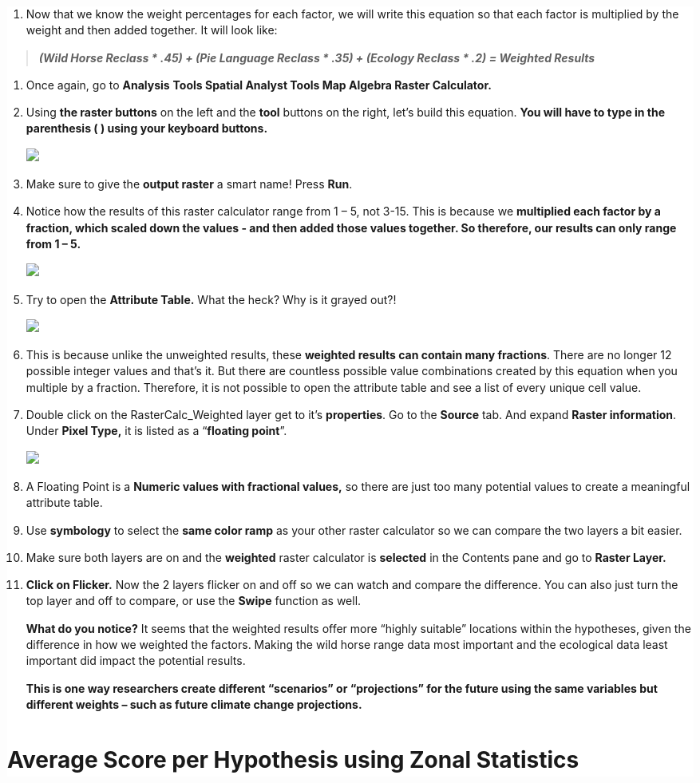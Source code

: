 1.  Now that we know the weight percentages for each factor, we will write this equation so that each factor is multiplied by the weight and then added together. It will look like:

> ***(Wild Horse Reclass \* .45) + (Pie Language Reclass \* .35) + (Ecology Reclass \* .2) = Weighted Results***

1.  Once again, go to **Analysis** **Tools Spatial Analyst Tools Map Algebra Raster Calculator.**

2.  Using **the raster buttons** on the left and the **tool** buttons on the right, let’s build this equation. **You will have to type in the parenthesis ( ) using your keyboard buttons.**

    <img src="images/image55.png" width="350px"/>

3.  Make sure to give the **output raster** a smart name! Press **Run**.

4.  Notice how the results of this raster calculator range from 1 – 5, not 3-15. This is because we **multiplied each factor by a fraction, which scaled down the values - and then added those values together. So therefore, our results can only range from 1 – 5.**

    <img src="images/image56.png" width="350px"/>

5.  Try to open the **Attribute Table.** What the heck? Why is it grayed out?!

    <img src="images/image57.png" width="350px"/>

6.  This is because unlike the unweighted results, these **weighted results can contain many fractions**. There are no longer 12 possible integer values and that’s it. But there are countless possible value combinations created by this equation when you multiple by a fraction. Therefore, it is not possible to open the attribute table and see a list of every unique cell value.

7.  Double click on the RasterCalc_Weighted layer get to it’s **properties**. Go to the **Source** tab. And expand **Raster information**. Under **Pixel Type,** it is listed as a “**floating point**”.

    <img src="images/image58.png" width="350px"/>

8.  A Floating Point is a **Numeric values with fractional values,** so there are just too many potential values to create a meaningful attribute table.

9.  Use **symbology** to select the **same color ramp** as your other raster calculator so we can compare the two layers a bit easier.

10. Make sure both layers are on and the **weighted** raster calculator is **selected** in the Contents pane and go to **Raster Layer.**

11. **Click on Flicker.** Now the 2 layers flicker on and off so we can watch and compare the difference. You can also just turn the top layer and off to compare, or use the **Swipe** function as well.

    **What do you notice?** It seems that the weighted results offer more “highly suitable” locations within the hypotheses, given the difference in how we weighted the factors. Making the wild horse range data most important and the ecological data least important did impact the potential results.

    **This is one way researchers create different “scenarios” or “projections” for the future using the same variables but different weights – such as future climate change projections.**

# Average Score per Hypothesis using Zonal Statistics 

